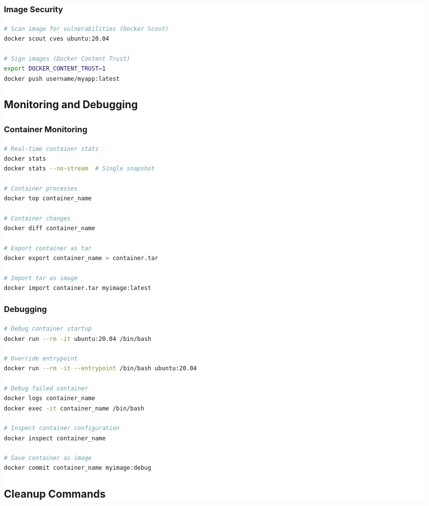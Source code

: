 ### Image Security
```bash
# Scan image for vulnerabilities (Docker Scout)
docker scout cves ubuntu:20.04

# Sign images (Docker Content Trust)
export DOCKER_CONTENT_TRUST=1
docker push username/myapp:latest
```

## Monitoring and Debugging

### Container Monitoring
```bash
# Real-time container stats
docker stats
docker stats --no-stream  # Single snapshot

# Container processes
docker top container_name

# Container changes
docker diff container_name

# Export container as tar
docker export container_name > container.tar

# Import tar as image
docker import container.tar myimage:latest
```

### Debugging
```bash
# Debug container startup
docker run --rm -it ubuntu:20.04 /bin/bash

# Override entrypoint
docker run --rm -it --entrypoint /bin/bash ubuntu:20.04

# Debug failed container
docker logs container_name
docker exec -it container_name /bin/bash

# Inspect container configuration
docker inspect container_name

# Save container as image
docker commit container_name myimage:debug
```

## Cleanup Commands
